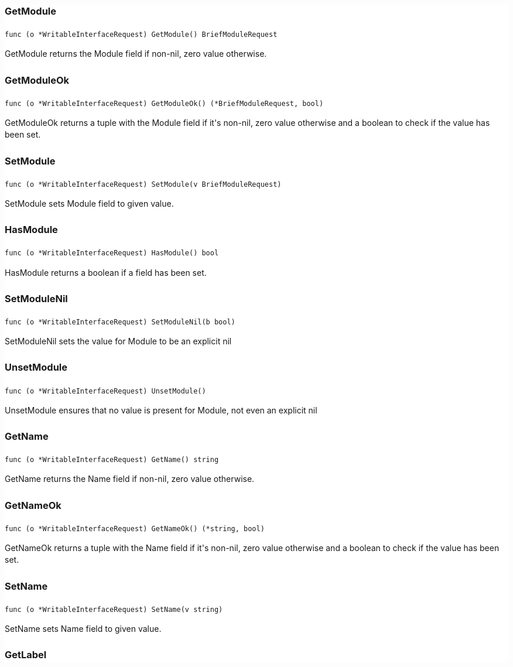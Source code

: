### GetModule

`func (o *WritableInterfaceRequest) GetModule() BriefModuleRequest`

GetModule returns the Module field if non-nil, zero value otherwise.

### GetModuleOk

`func (o *WritableInterfaceRequest) GetModuleOk() (*BriefModuleRequest, bool)`

GetModuleOk returns a tuple with the Module field if it's non-nil, zero value otherwise
and a boolean to check if the value has been set.

### SetModule

`func (o *WritableInterfaceRequest) SetModule(v BriefModuleRequest)`

SetModule sets Module field to given value.

### HasModule

`func (o *WritableInterfaceRequest) HasModule() bool`

HasModule returns a boolean if a field has been set.

### SetModuleNil

`func (o *WritableInterfaceRequest) SetModuleNil(b bool)`

 SetModuleNil sets the value for Module to be an explicit nil

### UnsetModule
`func (o *WritableInterfaceRequest) UnsetModule()`

UnsetModule ensures that no value is present for Module, not even an explicit nil
### GetName

`func (o *WritableInterfaceRequest) GetName() string`

GetName returns the Name field if non-nil, zero value otherwise.

### GetNameOk

`func (o *WritableInterfaceRequest) GetNameOk() (*string, bool)`

GetNameOk returns a tuple with the Name field if it's non-nil, zero value otherwise
and a boolean to check if the value has been set.

### SetName

`func (o *WritableInterfaceRequest) SetName(v string)`

SetName sets Name field to given value.


### GetLabel
